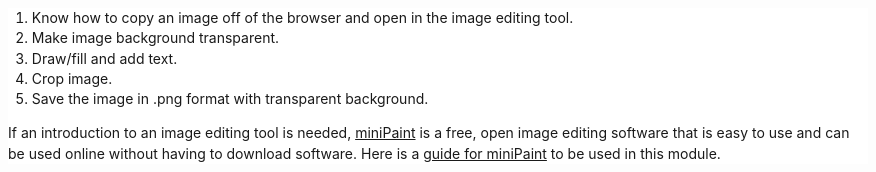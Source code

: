 1. Know how to copy an image off of the browser and open in the image editing tool.
2. Make image background transparent.
3. Draw/fill and add text.
4. Crop image.
5. Save the image in .png format with transparent background.

If an introduction to an image editing tool is needed, [miniPaint](http://viliusle.github.io/miniPaint/) is a free, open image editing software that is easy to use and can be used online without having to download software.
Here is a [guide for miniPaint](./miniPaint-Guide.md) to be used in this module.








